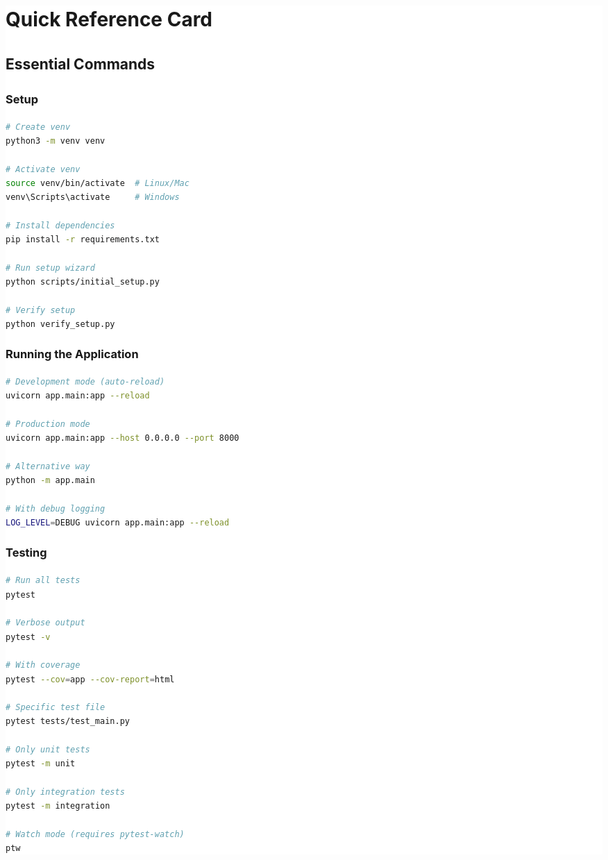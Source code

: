 # Quick Reference Card

## Essential Commands

### Setup
```bash
# Create venv
python3 -m venv venv

# Activate venv
source venv/bin/activate  # Linux/Mac
venv\Scripts\activate     # Windows

# Install dependencies
pip install -r requirements.txt

# Run setup wizard
python scripts/initial_setup.py

# Verify setup
python verify_setup.py
```

### Running the Application
```bash
# Development mode (auto-reload)
uvicorn app.main:app --reload

# Production mode
uvicorn app.main:app --host 0.0.0.0 --port 8000

# Alternative way
python -m app.main

# With debug logging
LOG_LEVEL=DEBUG uvicorn app.main:app --reload
```

### Testing
```bash
# Run all tests
pytest

# Verbose output
pytest -v

# With coverage
pytest --cov=app --cov-report=html

# Specific test file
pytest tests/test_main.py

# Only unit tests
pytest -m unit

# Only integration tests
pytest -m integration

# Watch mode (requires pytest-watch)
ptw
```
